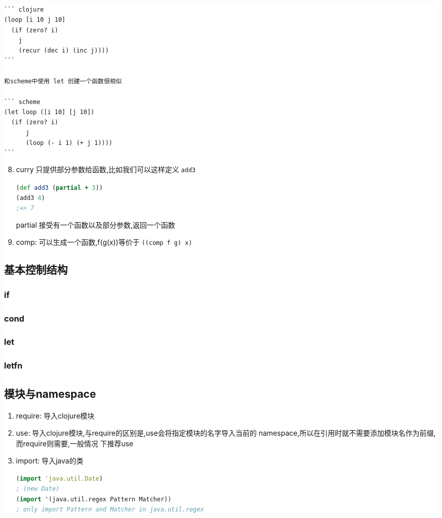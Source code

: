     ``` clojure
    (loop [i 10 j 10]
      (if (zero? i)
        j
        (recur (dec i) (inc j))))
    ```
    
    和scheme中使用 let 创建一个函数很相似
    
    ``` scheme
    (let loop ([i 10] [j 10])
      (if (zero? i)
          j
          (loop (- i 1) (+ j 1))))
    ```

8.  curry 只提供部分参数给函数,比如我们可以这样定义 `add3`
    
    ``` clojure
    (def add3 (partial + 3))
    (add3 4)
    ;=> 7
    ```
    
    partial 接受有一个函数以及部分参数,返回一个函数

9.  comp: 可以生成一个函数,f(g(x))等价于 `((comp f g) x)`

## 基本控制结构

### if

### cond

### let

### letfn

## 模块与namespace

1.  require: 导入clojure模块

2.  use: 导入clojure模块,与require的区别是,use会将指定模块的名字导入当前的
    namespace,所以在引用时就不需要添加模块名作为前缀,而require则需要,一般情况
    下推荐use

3.  import: 导入java的类
    
    ``` clojure
    (import 'java.util.Date)
    ; (new Date)
    (import '(java.util.regex Pattern Matcher))
    ; only import Pattern and Matcher in java.util.regex
    ```
